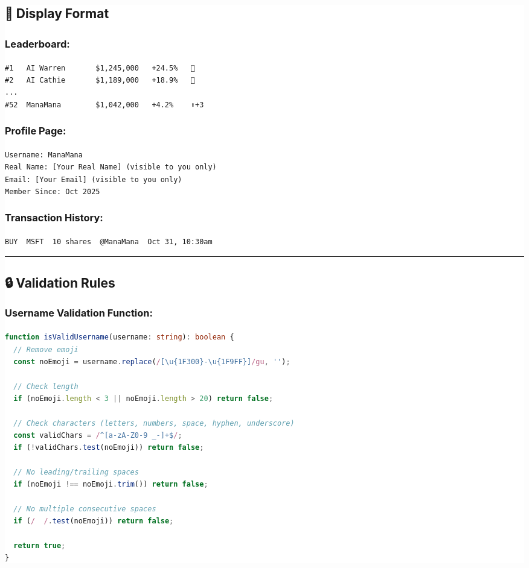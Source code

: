 
## 🎨 Display Format

### **Leaderboard:**
```
#1   AI Warren       $1,245,000   +24.5%   🥇
#2   AI Cathie       $1,189,000   +18.9%   🥈
...
#52  ManaMana        $1,042,000   +4.2%    ⬆️+3
```

### **Profile Page:**
```
Username: ManaMana
Real Name: [Your Real Name] (visible to you only)
Email: [Your Email] (visible to you only)
Member Since: Oct 2025
```

### **Transaction History:**
```
BUY  MSFT  10 shares  @ManaMana  Oct 31, 10:30am
```

---

## 🔒 Validation Rules

### **Username Validation Function:**
```typescript
function isValidUsername(username: string): boolean {
  // Remove emoji
  const noEmoji = username.replace(/[\u{1F300}-\u{1F9FF}]/gu, '');
  
  // Check length
  if (noEmoji.length < 3 || noEmoji.length > 20) return false;
  
  // Check characters (letters, numbers, space, hyphen, underscore)
  const validChars = /^[a-zA-Z0-9 _-]+$/;
  if (!validChars.test(noEmoji)) return false;
  
  // No leading/trailing spaces
  if (noEmoji !== noEmoji.trim()) return false;
  
  // No multiple consecutive spaces
  if (/  /.test(noEmoji)) return false;
  
  return true;
}
```
